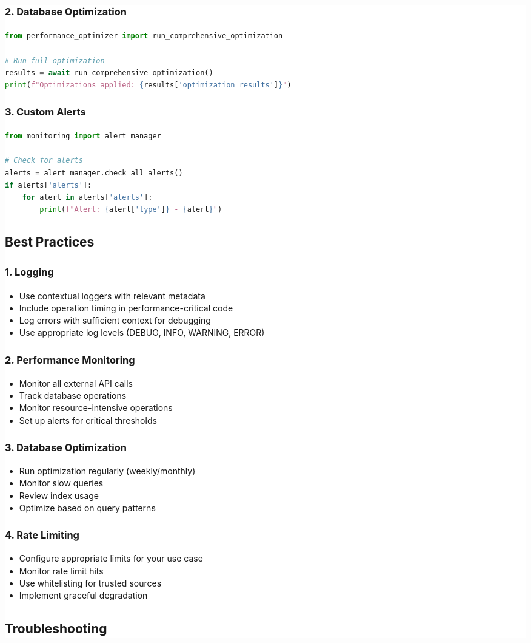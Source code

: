 ### 2. Database Optimization

```python
from performance_optimizer import run_comprehensive_optimization

# Run full optimization
results = await run_comprehensive_optimization()
print(f"Optimizations applied: {results['optimization_results']}")
```

### 3. Custom Alerts

```python
from monitoring import alert_manager

# Check for alerts
alerts = alert_manager.check_all_alerts()
if alerts['alerts']:
    for alert in alerts['alerts']:
        print(f"Alert: {alert['type']} - {alert}")
```

## Best Practices

### 1. Logging
- Use contextual loggers with relevant metadata
- Include operation timing in performance-critical code
- Log errors with sufficient context for debugging
- Use appropriate log levels (DEBUG, INFO, WARNING, ERROR)

### 2. Performance Monitoring
- Monitor all external API calls
- Track database operations
- Monitor resource-intensive operations
- Set up alerts for critical thresholds

### 3. Database Optimization
- Run optimization regularly (weekly/monthly)
- Monitor slow queries
- Review index usage
- Optimize based on query patterns

### 4. Rate Limiting
- Configure appropriate limits for your use case
- Monitor rate limit hits
- Use whitelisting for trusted sources
- Implement graceful degradation

## Troubleshooting
